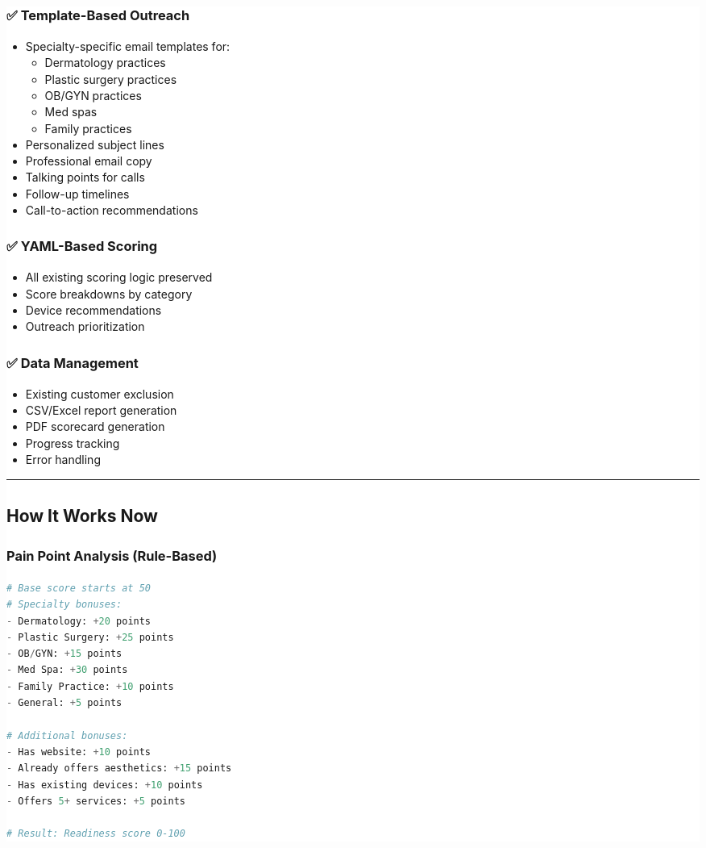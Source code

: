 ### ✅ Template-Based Outreach
- Specialty-specific email templates for:
  - Dermatology practices
  - Plastic surgery practices
  - OB/GYN practices
  - Med spas
  - Family practices
- Personalized subject lines
- Professional email copy
- Talking points for calls
- Follow-up timelines
- Call-to-action recommendations

### ✅ YAML-Based Scoring
- All existing scoring logic preserved
- Score breakdowns by category
- Device recommendations
- Outreach prioritization

### ✅ Data Management
- Existing customer exclusion
- CSV/Excel report generation
- PDF scorecard generation
- Progress tracking
- Error handling

---

## How It Works Now

### Pain Point Analysis (Rule-Based)
```python
# Base score starts at 50
# Specialty bonuses:
- Dermatology: +20 points
- Plastic Surgery: +25 points
- OB/GYN: +15 points
- Med Spa: +30 points
- Family Practice: +10 points
- General: +5 points

# Additional bonuses:
- Has website: +10 points
- Already offers aesthetics: +15 points
- Has existing devices: +10 points
- Offers 5+ services: +5 points

# Result: Readiness score 0-100
```
